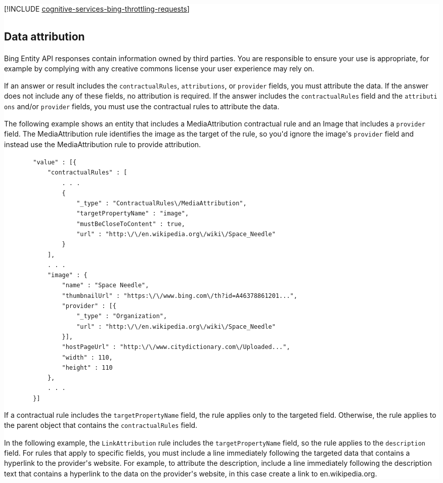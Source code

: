 [!INCLUDE [cognitive-services-bing-throttling-requests](../../../includes/cognitive-services-bing-throttling-requests.md)]



## Data attribution  

Bing Entity API responses contain information owned by third parties. You are responsible to ensure your use is appropriate, for example by complying with any creative commons license your user experience may rely on.  
  
If an answer or result includes the `contractualRules`, `attributions`, or `provider` fields, you must attribute the data. If the answer does not include any of these fields, no attribution is required. If the answer includes the `contractualRules` field and the `attributions` and/or `provider` fields, you must use the contractual rules to attribute the data.  
  
The following example shows an entity that includes a MediaAttribution contractual rule and an Image that includes a `provider` field. The MediaAttribution rule identifies the image as the target of the rule, so you'd ignore the image's `provider` field and instead use the MediaAttribution rule to provide attribution.  
  
```  
        "value" : [{
            "contractualRules" : [
                . . .
                {
                    "_type" : "ContractualRules\/MediaAttribution",
                    "targetPropertyName" : "image",
                    "mustBeCloseToContent" : true,
                    "url" : "http:\/\/en.wikipedia.org\/wiki\/Space_Needle"
                }
            ],
            . . .
            "image" : {
                "name" : "Space Needle",
                "thumbnailUrl" : "https:\/\/www.bing.com\/th?id=A46378861201...",
                "provider" : [{
                    "_type" : "Organization",
                    "url" : "http:\/\/en.wikipedia.org\/wiki\/Space_Needle"
                }],
                "hostPageUrl" : "http:\/\/www.citydictionary.com\/Uploaded...",
                "width" : 110,
                "height" : 110
            },
            . . .
        }]
```  
  
If a contractual rule includes the `targetPropertyName` field, the rule applies only to the targeted field. Otherwise, the rule applies to the parent object that contains the `contractualRules` field.  
  
  
In the following example, the `LinkAttribution` rule includes the `targetPropertyName` field, so the rule applies to the `description` field. For rules that apply to specific fields, you must include a line immediately following the targeted data that contains a hyperlink to the provider's website. For example, to attribute the description, include a line immediately following the description text that contains a hyperlink to the data on the provider's website, in this case create a link to en.wikipedia.org.  
  